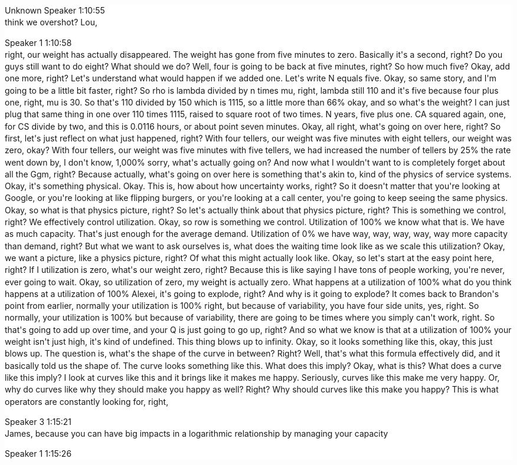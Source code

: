 Unknown Speaker  1:10:55  
think we overshot? Lou,

Speaker 1  1:10:58  
right, our weight has actually disappeared. The weight has gone from five minutes to zero. Basically it's a second, right? Do you guys still want to do eight? What should we do? Well, four is going to be back at five minutes, right? So how much five? Okay, add one more, right? Let's understand what would happen if we added one. Let's write N equals five. Okay, so same story, and I'm going to be a little bit faster, right? So rho is lambda divided by n times mu, right, lambda still 110 and it's five because four plus one, right, mu is 30. So that's 110 divided by 150 which is 1115, so a little more than 66% okay, and so what's the weight? I can just plug that same thing in one over 110 times 1115, raised to square root of two times. N years, five plus one. CA squared again, one, for CS divide by two, and this is 0.0116 hours, or about point seven minutes. Okay, all right, what's going on over here, right? So first, let's just reflect on what just happened, right? With four tellers, our weight was five minutes with eight tellers, our weight was zero, okay? With four tellers, our weight was five minutes with five tellers, we had increased the number of tellers by 25% the rate went down by, I don't know, 1,000% sorry, what's actually going on? And now what I wouldn't want to is completely forget about all the Ggm, right? Because actually, what's going on over here is something that's akin to, kind of the physics of service systems. Okay, it's something physical. Okay. This is, how about how uncertainty works, right? So it doesn't matter that you're looking at Google, or you're looking at like flipping burgers, or you're looking at a call center, you're going to keep seeing the same physics. Okay, so what is that physics picture, right? So let's actually think about that physics picture, right? This is something we control, right? We effectively control utilization. Okay, so row is something we control. Utilization of 100% we know what that is. We have as much capacity. That's just enough for the average demand. Utilization of 0% we have way, way, way, way, way more capacity than demand, right? But what we want to ask ourselves is, what does the waiting time look like as we scale this utilization? Okay, we want a picture, like a physics picture, right? Of what this might actually look like. Okay, so let's start at the easy point here, right? If I utilization is zero, what's our weight zero, right? Because this is like saying I have tons of people working, you're never, ever going to wait. Okay, so utilization of zero, my weight is actually zero. What happens at a utilization of 100% what do you think happens at a utilization of 100% Alexei, it's going to explode, right? And why is it going to explode? It comes back to Brandon's point from earlier, normally your utilization is 100% right, but because of variability, you have four side units, yes, right. So normally, your utilization is 100% but because of variability, there are going to be times where you simply can't work, right. So that's going to add up over time, and your Q is just going to go up, right? And so what we know is that at a utilization of 100% your weight isn't just high, it's kind of undefined. This thing blows up to infinity. Okay, so it looks something like this, okay, this just blows up. The question is, what's the shape of the curve in between? Right? Well, that's what this formula effectively did, and it basically told us the shape of. The curve looks something like this. What does this imply? Okay, what is this? What does a curve like this imply? I look at curves like this and it brings like it makes me happy. Seriously, curves like this make me very happy. Or, why do curves like why they should make you happy as well? Right? Why should curves like this make you happy? This is what operators are constantly looking for, right,

Speaker 3  1:15:21  
James, because you can have big impacts in a logarithmic relationship by managing your capacity

Speaker 1  1:15:26  